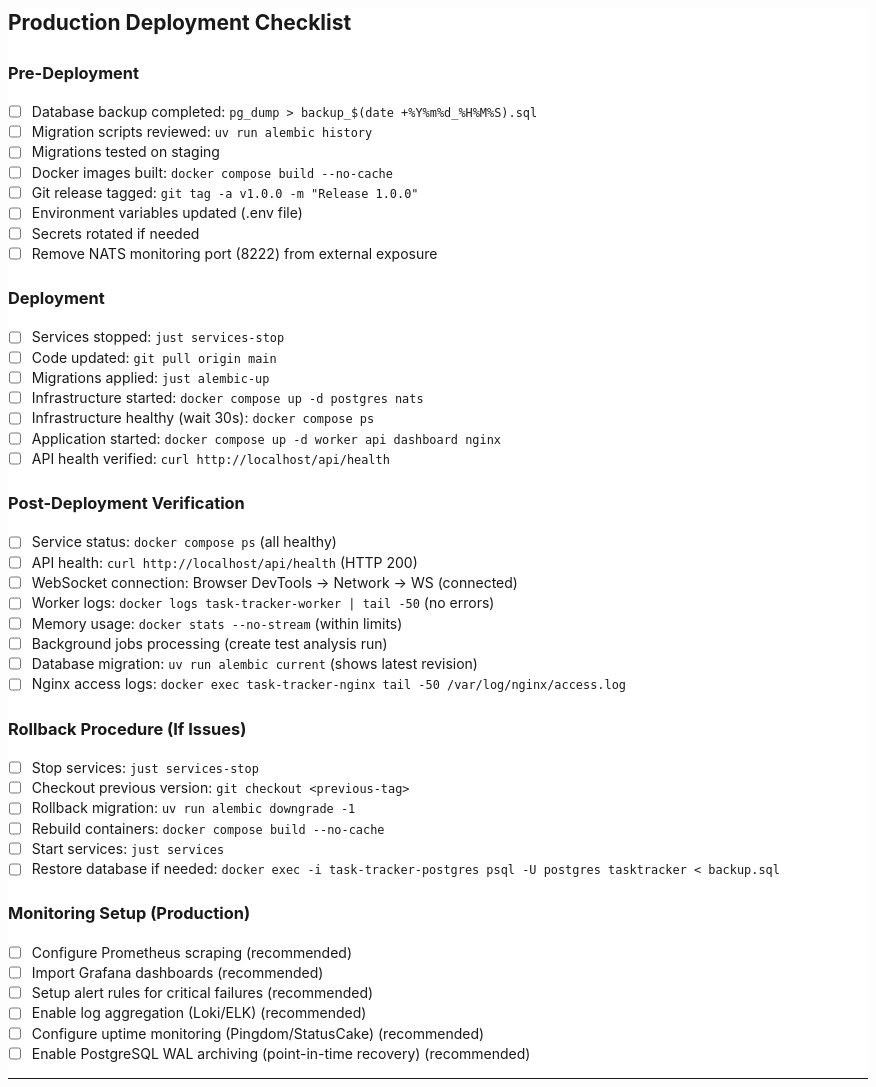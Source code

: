 
## Production Deployment Checklist

### Pre-Deployment

- [ ] Database backup completed: `pg_dump > backup_$(date +%Y%m%d_%H%M%S).sql`
- [ ] Migration scripts reviewed: `uv run alembic history`
- [ ] Migrations tested on staging
- [ ] Docker images built: `docker compose build --no-cache`
- [ ] Git release tagged: `git tag -a v1.0.0 -m "Release 1.0.0"`
- [ ] Environment variables updated (.env file)
- [ ] Secrets rotated if needed
- [ ] Remove NATS monitoring port (8222) from external exposure

### Deployment

- [ ] Services stopped: `just services-stop`
- [ ] Code updated: `git pull origin main`
- [ ] Migrations applied: `just alembic-up`
- [ ] Infrastructure started: `docker compose up -d postgres nats`
- [ ] Infrastructure healthy (wait 30s): `docker compose ps`
- [ ] Application started: `docker compose up -d worker api dashboard nginx`
- [ ] API health verified: `curl http://localhost/api/health`

### Post-Deployment Verification

- [ ] Service status: `docker compose ps` (all healthy)
- [ ] API health: `curl http://localhost/api/health` (HTTP 200)
- [ ] WebSocket connection: Browser DevTools → Network → WS (connected)
- [ ] Worker logs: `docker logs task-tracker-worker | tail -50` (no errors)
- [ ] Memory usage: `docker stats --no-stream` (within limits)
- [ ] Background jobs processing (create test analysis run)
- [ ] Database migration: `uv run alembic current` (shows latest revision)
- [ ] Nginx access logs: `docker exec task-tracker-nginx tail -50 /var/log/nginx/access.log`

### Rollback Procedure (If Issues)

- [ ] Stop services: `just services-stop`
- [ ] Checkout previous version: `git checkout <previous-tag>`
- [ ] Rollback migration: `uv run alembic downgrade -1`
- [ ] Rebuild containers: `docker compose build --no-cache`
- [ ] Start services: `just services`
- [ ] Restore database if needed: `docker exec -i task-tracker-postgres psql -U postgres tasktracker < backup.sql`

### Monitoring Setup (Production)

- [ ] Configure Prometheus scraping (recommended)
- [ ] Import Grafana dashboards (recommended)
- [ ] Setup alert rules for critical failures (recommended)
- [ ] Enable log aggregation (Loki/ELK) (recommended)
- [ ] Configure uptime monitoring (Pingdom/StatusCake) (recommended)
- [ ] Enable PostgreSQL WAL archiving (point-in-time recovery) (recommended)

---
